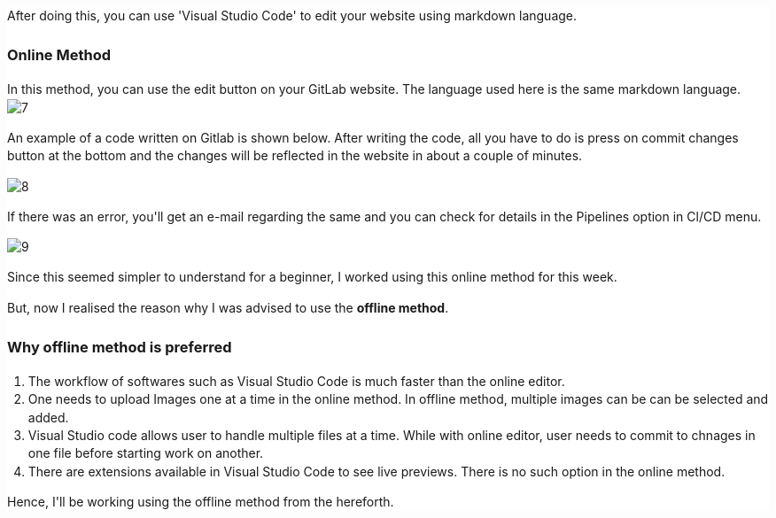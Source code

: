 After doing this, you can use 'Visual Studio Code' to edit your website using markdown language.

### Online Method

In this method, you can use the edit button on your GitLab website. The language used here is the same markdown language.  
<img src="https://gitlab.fabcloud.org/academany/fabacademy/2019/labs/cept/students/dhruv-thakker/raw/master/docs/images/week2/7.jpg" alt="7" width="600px">  

An example of a code written on Gitlab is shown below. After writing the code, all you have to do is press on commit changes button at the  bottom and the
changes will be reflected in the website in about a couple of minutes.  

<img src="https://gitlab.fabcloud.org/academany/fabacademy/2019/labs/cept/students/dhruv-thakker/raw/master/docs/images/week2/8.jpg" alt="8" width="600px"> 

If there was an error, you'll get an e-mail regarding the same and you can check for details in the Pipelines option in Cl/CD menu.  

<img src="https://gitlab.fabcloud.org/academany/fabacademy/2019/labs/cept/students/dhruv-thakker/raw/master/docs/images/week2/9.jpg" alt="9" width="600px">

Since this seemed simpler to understand for a beginner, I worked using this online method for this week.

But, now I realised the reason why I was advised to use the **offline method**.

### Why offline method is preferred

1. The workflow of softwares such as Visual Studio Code is much faster than the online editor.
2. One needs to upload Images one at a time in the online method. In offline method, multiple images can be can be selected and added.
3. Visual Studio code allows user to handle multiple files at a time. While with online editor, user needs to commit to chnages in one file before starting work on another.
4. There are extensions available in Visual Studio Code to see live previews. There is no such option in the online method.

Hence, I'll be working using the offline method from the hereforth.


